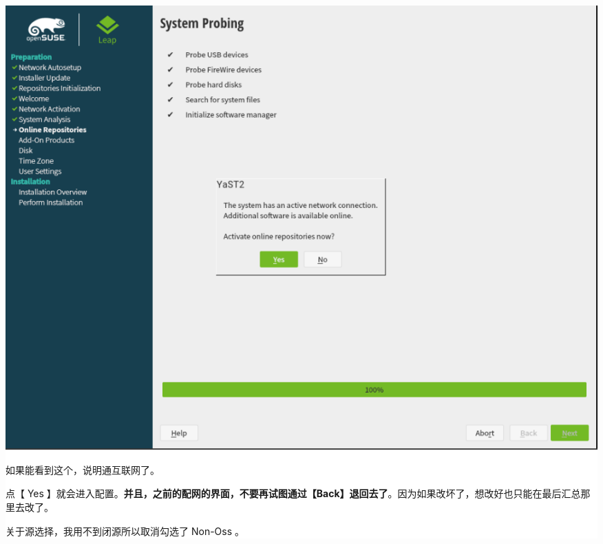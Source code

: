 ![9cae3d5c78cc5d4c729048bbae938b3e.png](vbox-bridge.imgs/9cae3d5c78cc5d4c729048bbae938b3e.png)

如果能看到这个，说明通互联网了。

点【 Yes 】就会进入配置。**并且，之前的配网的界面，不要再试图通过【Back】退回去了**。因为如果改坏了，想改好也只能在最后汇总那里去改了。

关于源选择，我用不到闭源所以取消勾选了 Non-Oss 。
